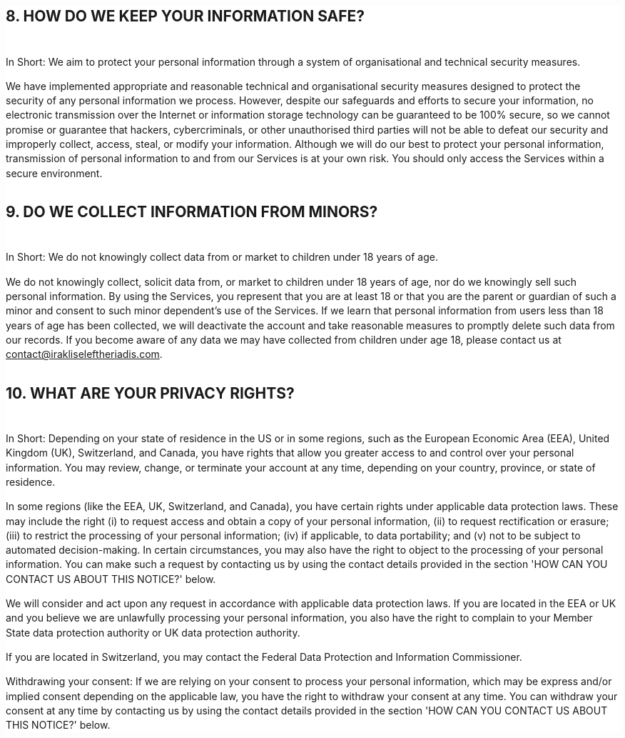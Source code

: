 ## 8. HOW DO WE KEEP YOUR INFORMATION SAFE?
<br>
In Short: We aim to protect your personal information through a system of organisational and technical security measures.

We have implemented appropriate and reasonable technical and organisational security measures designed to protect the security of any personal information we process. However, despite our safeguards and efforts to secure your information, no electronic transmission over the Internet or information storage technology can be guaranteed to be 100% secure, so we cannot promise or guarantee that hackers, cybercriminals, or other unauthorised third parties will not be able to defeat our security and improperly collect, access, steal, or modify your information. Although we will do our best to protect your personal information, transmission of personal information to and from our Services is at your own risk. You should only access the Services within a secure environment.

## 9. DO WE COLLECT INFORMATION FROM MINORS?
<br>
In Short: We do not knowingly collect data from or market to children under 18 years of age.

We do not knowingly collect, solicit data from, or market to children under 18 years of age, nor do we knowingly sell such personal information. By using the Services, you represent that you are at least 18 or that you are the parent or guardian of such a minor and consent to such minor dependent’s use of the Services. If we learn that personal information from users less than 18 years of age has been collected, we will deactivate the account and take reasonable measures to promptly delete such data from our records. If you become aware of any data we may have collected from children under age 18, please contact us at contact@irakliseleftheriadis.com.

## 10. WHAT ARE YOUR PRIVACY RIGHTS?
<br>
In Short: Depending on your state of residence in the US or in some regions, such as the European Economic Area (EEA), United Kingdom (UK), Switzerland, and Canada, you have rights that allow you greater access to and control over your personal information. You may review, change, or terminate your account at any time, depending on your country, province, or state of residence.

In some regions (like the EEA, UK, Switzerland, and Canada), you have certain rights under applicable data protection laws. These may include the right (i) to request access and obtain a copy of your personal information, (ii) to request rectification or erasure; (iii) to restrict the processing of your personal information; (iv) if applicable, to data portability; and (v) not to be subject to automated decision-making. In certain circumstances, you may also have the right to object to the processing of your personal information. You can make such a request by contacting us by using the contact details provided in the section 'HOW CAN YOU CONTACT US ABOUT THIS NOTICE?' below.

We will consider and act upon any request in accordance with applicable data protection laws. If you are located in the EEA or UK and you believe we are unlawfully processing your personal information, you also have the right to complain to your Member State data protection authority or UK data protection authority.

If you are located in Switzerland, you may contact the Federal Data Protection and Information Commissioner.

Withdrawing your consent: If we are relying on your consent to process your personal information, which may be express and/or implied consent depending on the applicable law, you have the right to withdraw your consent at any time. You can withdraw your consent at any time by contacting us by using the contact details provided in the section 'HOW CAN YOU CONTACT US ABOUT THIS NOTICE?' below.
